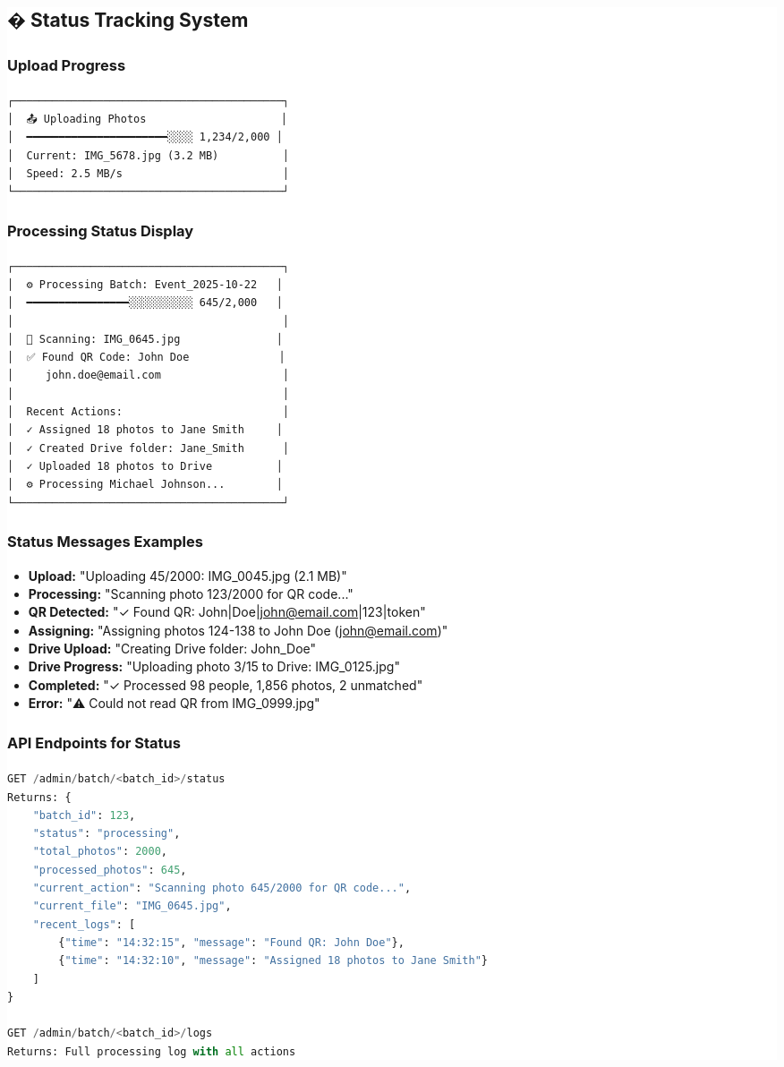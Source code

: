 ## � Status Tracking System

### Upload Progress
```
┌──────────────────────────────────────────┐
│  📤 Uploading Photos                     │
│  ━━━━━━━━━━━━━━━━━━━━━━░░░░ 1,234/2,000 │
│  Current: IMG_5678.jpg (3.2 MB)          │
│  Speed: 2.5 MB/s                         │
└──────────────────────────────────────────┘
```

### Processing Status Display
```
┌──────────────────────────────────────────┐
│  ⚙️ Processing Batch: Event_2025-10-22   │
│  ━━━━━━━━━━━━━━━━░░░░░░░░░░ 645/2,000   │
│                                          │
│  📸 Scanning: IMG_0645.jpg               │
│  ✅ Found QR Code: John Doe              │
│     john.doe@email.com                   │
│                                          │
│  Recent Actions:                         │
│  ✓ Assigned 18 photos to Jane Smith     │
│  ✓ Created Drive folder: Jane_Smith      │
│  ✓ Uploaded 18 photos to Drive          │
│  ⚙️ Processing Michael Johnson...        │
└──────────────────────────────────────────┘
```

### Status Messages Examples
- **Upload:** "Uploading 45/2000: IMG_0045.jpg (2.1 MB)"
- **Processing:** "Scanning photo 123/2000 for QR code..."
- **QR Detected:** "✓ Found QR: John|Doe|john@email.com|123|token"
- **Assigning:** "Assigning photos 124-138 to John Doe (john@email.com)"
- **Drive Upload:** "Creating Drive folder: John_Doe"
- **Drive Progress:** "Uploading photo 3/15 to Drive: IMG_0125.jpg"
- **Completed:** "✓ Processed 98 people, 1,856 photos, 2 unmatched"
- **Error:** "⚠️ Could not read QR from IMG_0999.jpg"

### API Endpoints for Status
```python
GET /admin/batch/<batch_id>/status
Returns: {
    "batch_id": 123,
    "status": "processing",
    "total_photos": 2000,
    "processed_photos": 645,
    "current_action": "Scanning photo 645/2000 for QR code...",
    "current_file": "IMG_0645.jpg",
    "recent_logs": [
        {"time": "14:32:15", "message": "Found QR: John Doe"},
        {"time": "14:32:10", "message": "Assigned 18 photos to Jane Smith"}
    ]
}

GET /admin/batch/<batch_id>/logs
Returns: Full processing log with all actions
```
